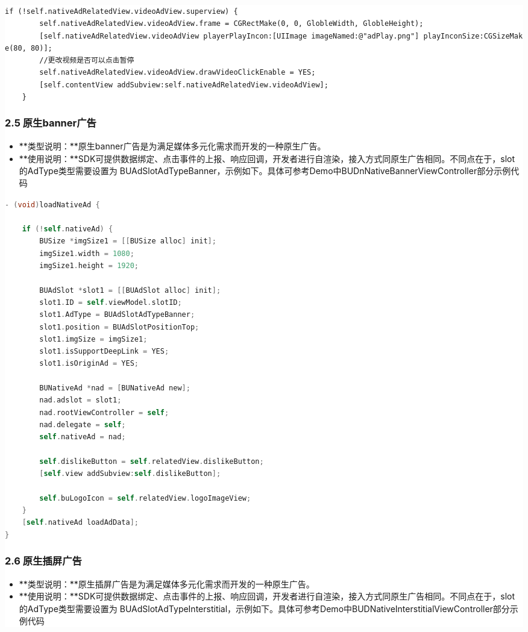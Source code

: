 ```
if (!self.nativeAdRelatedView.videoAdView.superview) {
        self.nativeAdRelatedView.videoAdView.frame = CGRectMake(0, 0, GlobleWidth, GlobleHeight);
        [self.nativeAdRelatedView.videoAdView playerPlayIncon:[UIImage imageNamed:@"adPlay.png"] playInconSize:CGSizeMake(80, 80)];
        //更改视频是否可以点击暂停
        self.nativeAdRelatedView.videoAdView.drawVideoClickEnable = YES;
        [self.contentView addSubview:self.nativeAdRelatedView.videoAdView];
    }
```


### 2.5 原生banner广告
+ **类型说明：**原生banner广告是为满足媒体多元化需求而开发的一种原生广告。
+ **使用说明：**SDK可提供数据绑定、点击事件的上报、响应回调，开发者进行自渲染，接入方式同原生广告相同。不同点在于，slot的AdType类型需要设置为 BUAdSlotAdTypeBanner，示例如下。具体可参考Demo中BUDnNativeBannerViewController部分示例代码

```Objective-C
- (void)loadNativeAd {
    
    if (!self.nativeAd) {
        BUSize *imgSize1 = [[BUSize alloc] init];
        imgSize1.width = 1080;
        imgSize1.height = 1920;
        
        BUAdSlot *slot1 = [[BUAdSlot alloc] init];
        slot1.ID = self.viewModel.slotID;
        slot1.AdType = BUAdSlotAdTypeBanner;
        slot1.position = BUAdSlotPositionTop;
        slot1.imgSize = imgSize1;
        slot1.isSupportDeepLink = YES;
        slot1.isOriginAd = YES;
        
        BUNativeAd *nad = [BUNativeAd new];
        nad.adslot = slot1;
        nad.rootViewController = self;
        nad.delegate = self;
        self.nativeAd = nad;
        
        self.dislikeButton = self.relatedView.dislikeButton;
        [self.view addSubview:self.dislikeButton];
        
        self.buLogoIcon = self.relatedView.logoImageView;
    }
    [self.nativeAd loadAdData];
}
```
### 2.6 原生插屏广告
+ **类型说明：**原生插屏广告是为满足媒体多元化需求而开发的一种原生广告。
+  **使用说明：**SDK可提供数据绑定、点击事件的上报、响应回调，开发者进行自渲染，接入方式同原生广告相同。不同点在于，slot的AdType类型需要设置为 BUAdSlotAdTypeInterstitial，示例如下。具体可参考Demo中BUDNativeInterstitialViewController部分示例代码

